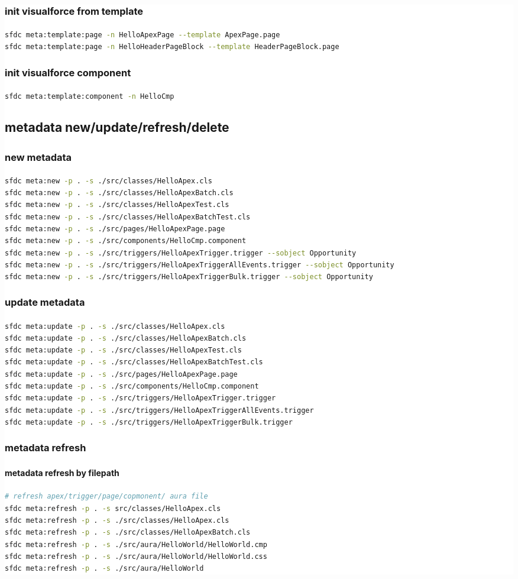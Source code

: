 ### init visualforce from template

```sh
sfdc meta:template:page -n HelloApexPage --template ApexPage.page
sfdc meta:template:page -n HelloHeaderPageBlock --template HeaderPageBlock.page
```

### init visualforce component

```sh
sfdc meta:template:component -n HelloCmp
```

## metadata new/update/refresh/delete

### new metadata

```sh
sfdc meta:new -p . -s ./src/classes/HelloApex.cls
sfdc meta:new -p . -s ./src/classes/HelloApexBatch.cls
sfdc meta:new -p . -s ./src/classes/HelloApexTest.cls
sfdc meta:new -p . -s ./src/classes/HelloApexBatchTest.cls
sfdc meta:new -p . -s ./src/pages/HelloApexPage.page
sfdc meta:new -p . -s ./src/components/HelloCmp.component
sfdc meta:new -p . -s ./src/triggers/HelloApexTrigger.trigger --sobject Opportunity
sfdc meta:new -p . -s ./src/triggers/HelloApexTriggerAllEvents.trigger --sobject Opportunity
sfdc meta:new -p . -s ./src/triggers/HelloApexTriggerBulk.trigger --sobject Opportunity
```

### update metadata

```sh
sfdc meta:update -p . -s ./src/classes/HelloApex.cls
sfdc meta:update -p . -s ./src/classes/HelloApexBatch.cls
sfdc meta:update -p . -s ./src/classes/HelloApexTest.cls
sfdc meta:update -p . -s ./src/classes/HelloApexBatchTest.cls
sfdc meta:update -p . -s ./src/pages/HelloApexPage.page
sfdc meta:update -p . -s ./src/components/HelloCmp.component
sfdc meta:update -p . -s ./src/triggers/HelloApexTrigger.trigger
sfdc meta:update -p . -s ./src/triggers/HelloApexTriggerAllEvents.trigger
sfdc meta:update -p . -s ./src/triggers/HelloApexTriggerBulk.trigger
```

### metadata refresh

#### metadata refresh by filepath

```sh
# refresh apex/trigger/page/copmonent/ aura file
sfdc meta:refresh -p . -s src/classes/HelloApex.cls
sfdc meta:refresh -p . -s ./src/classes/HelloApex.cls
sfdc meta:refresh -p . -s ./src/classes/HelloApexBatch.cls
sfdc meta:refresh -p . -s ./src/aura/HelloWorld/HelloWorld.cmp
sfdc meta:refresh -p . -s ./src/aura/HelloWorld/HelloWorld.css
sfdc meta:refresh -p . -s ./src/aura/HelloWorld
```

